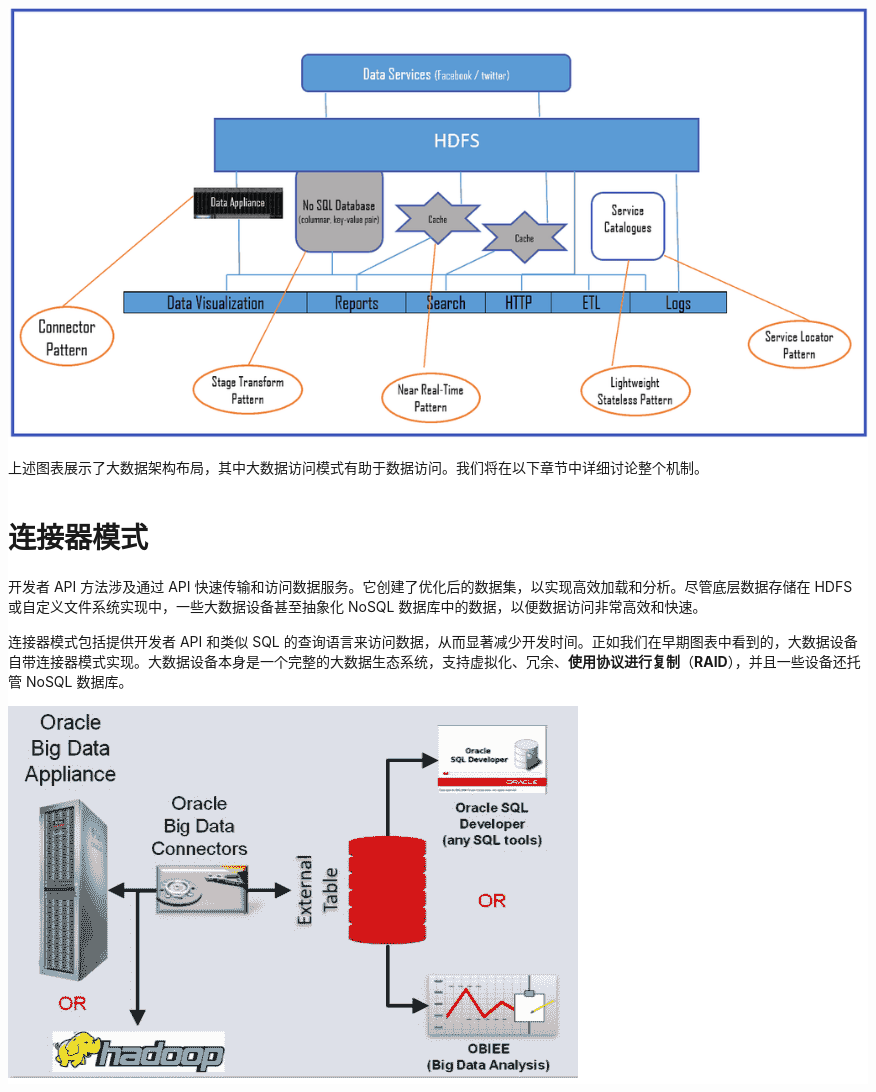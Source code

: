 ![图片](img/9c91c144-6ee1-4389-b8fe-a0bb68524e77.png)

上述图表展示了大数据架构布局，其中大数据访问模式有助于数据访问。我们将在以下章节中详细讨论整个机制。

# 连接器模式

开发者 API 方法涉及通过 API 快速传输和访问数据服务。它创建了优化后的数据集，以实现高效加载和分析。尽管底层数据存储在 HDFS 或自定义文件系统实现中，一些大数据设备甚至抽象化 NoSQL 数据库中的数据，以便数据访问非常高效和快速。

连接器模式包括提供开发者 API 和类似 SQL 的查询语言来访问数据，从而显著减少开发时间。正如我们在早期图表中看到的，大数据设备自带连接器模式实现。大数据设备本身是一个完整的大数据生态系统，支持虚拟化、冗余、**使用协议进行复制**（**RAID**），并且一些设备还托管 NoSQL 数据库。

![图片](img/d2b3223c-4262-4a25-beac-edf8ff85b1b7.png)
